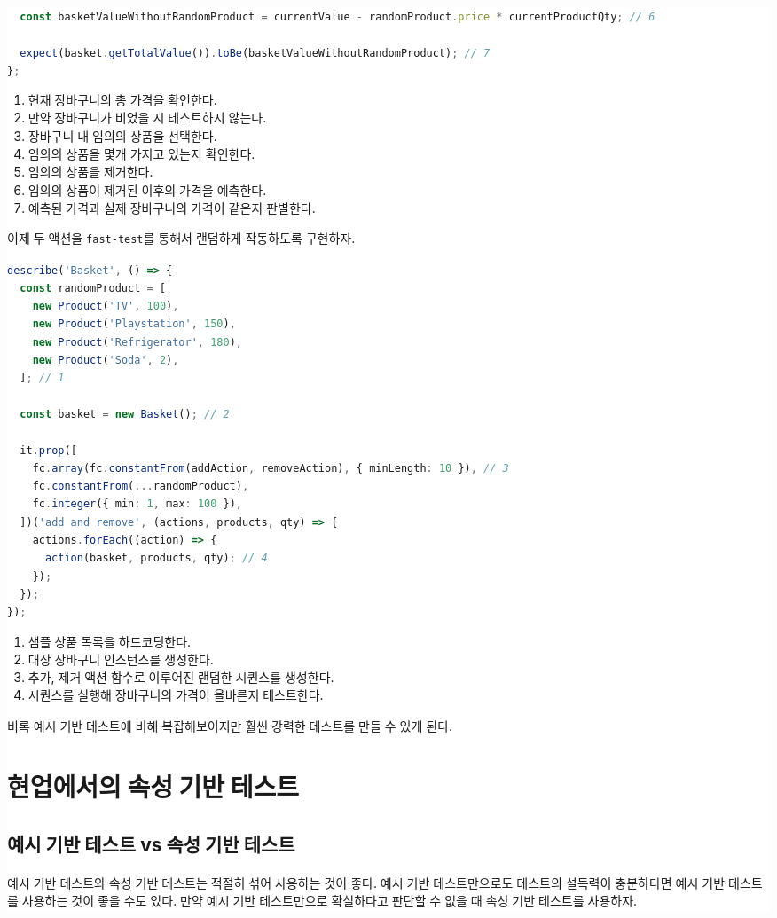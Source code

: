 ```ts
  const basketValueWithoutRandomProduct = currentValue - randomProduct.price * currentProductQty; // 6

  expect(basket.getTotalValue()).toBe(basketValueWithoutRandomProduct); // 7
};
```

1. 현재 장바구니의 총 가격을 확인한다.
2. 만약 장바구니가 비었을 시 테스트하지 않는다.
3. 장바구니 내 임의의 상품을 선택한다.
4. 임의의 상품을 몇개 가지고 있는지 확인한다.
5. 임의의 상품을 제거한다.
6. 임의의 상품이 제거된 이후의 가격을 예측한다.
7. 예측된 가격과 실제 장바구니의 가격이 같은지 판별한다.

이제 두 액션을 `fast-test`를 통해서 랜덤하게 작동하도록 구현하자.

```ts
describe('Basket', () => {
  const randomProduct = [
    new Product('TV', 100),
    new Product('Playstation', 150),
    new Product('Refrigerator', 180),
    new Product('Soda', 2),
  ]; // 1

  const basket = new Basket(); // 2

  it.prop([
    fc.array(fc.constantFrom(addAction, removeAction), { minLength: 10 }), // 3
    fc.constantFrom(...randomProduct),
    fc.integer({ min: 1, max: 100 }),
  ])('add and remove', (actions, products, qty) => {
    actions.forEach((action) => {
      action(basket, products, qty); // 4
    });
  });
});
```

1. 샘플 상품 목록을 하드코딩한다.
2. 대상 장바구니 인스턴스를 생성한다.
3. 추가, 제거 액션 함수로 이루어진 랜덤한 시퀀스를 생성한다.
4. 시퀀스를 실행해 장바구니의 가격이 올바른지 테스트한다.

비록 예시 기반 테스트에 비해 복잡해보이지만 훨씬 강력한 테스트를 만들 수 있게 된다.

# 현업에서의 속성 기반 테스트

## 예시 기반 테스트 vs 속성 기반 테스트

예시 기반 테스트와 속성 기반 테스트는 적절히 섞어 사용하는 것이 좋다. 예시 기반 테스트만으로도 테스트의 설득력이 충분하다면 예시 기반 테스트를 사용하는 것이 좋을 수도 있다. 만약 예시 기반 테스트만으로 확실하다고 판단할 수 없을 때 속성 기반 테스트를 사용하자.
